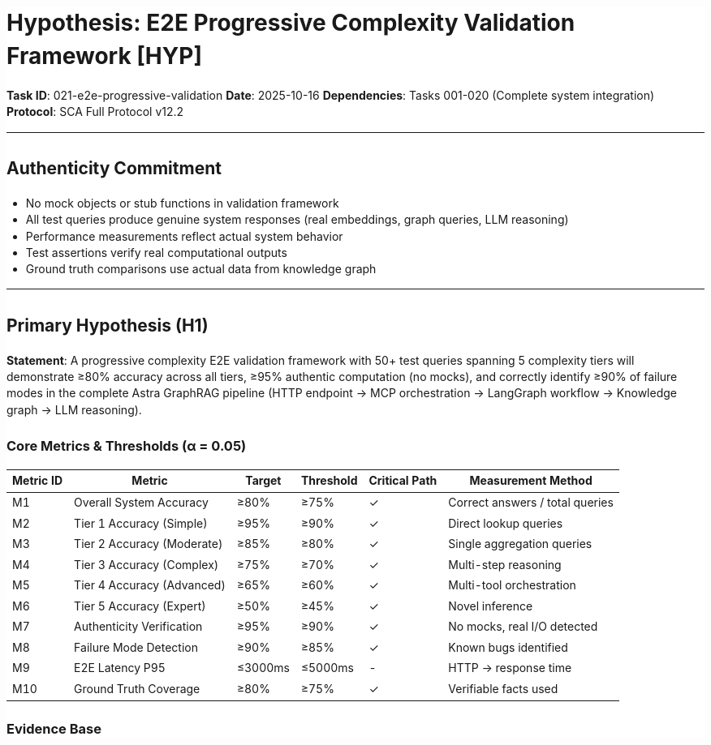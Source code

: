 # Hypothesis: E2E Progressive Complexity Validation Framework [HYP]

**Task ID**: 021-e2e-progressive-validation
**Date**: 2025-10-16
**Dependencies**: Tasks 001-020 (Complete system integration)
**Protocol**: SCA Full Protocol v12.2

---

## Authenticity Commitment

- No mock objects or stub functions in validation framework
- All test queries produce genuine system responses (real embeddings, graph queries, LLM reasoning)
- Performance measurements reflect actual system behavior
- Test assertions verify real computational outputs
- Ground truth comparisons use actual data from knowledge graph

---

## Primary Hypothesis (H1)

**Statement**: A progressive complexity E2E validation framework with 50+ test queries spanning 5 complexity tiers will demonstrate ≥80% accuracy across all tiers, ≥95% authentic computation (no mocks), and correctly identify ≥90% of failure modes in the complete Astra GraphRAG pipeline (HTTP endpoint → MCP orchestration → LangGraph workflow → Knowledge graph → LLM reasoning).

### Core Metrics & Thresholds (α = 0.05)

| Metric ID | Metric | Target | Threshold | Critical Path | Measurement Method |
|-----------|--------|--------|-----------|---------------|-------------------|
| M1 | Overall System Accuracy | ≥80% | ≥75% | ✓ | Correct answers / total queries |
| M2 | Tier 1 Accuracy (Simple) | ≥95% | ≥90% | ✓ | Direct lookup queries |
| M3 | Tier 2 Accuracy (Moderate) | ≥85% | ≥80% | ✓ | Single aggregation queries |
| M4 | Tier 3 Accuracy (Complex) | ≥75% | ≥70% | ✓ | Multi-step reasoning |
| M5 | Tier 4 Accuracy (Advanced) | ≥65% | ≥60% | ✓ | Multi-tool orchestration |
| M6 | Tier 5 Accuracy (Expert) | ≥50% | ≥45% | ✓ | Novel inference |
| M7 | Authenticity Verification | ≥95% | ≥90% | ✓ | No mocks, real I/O detected |
| M8 | Failure Mode Detection | ≥90% | ≥85% | ✓ | Known bugs identified |
| M9 | E2E Latency P95 | ≤3000ms | ≤5000ms | - | HTTP → response time |
| M10 | Ground Truth Coverage | ≥80% | ≥75% | ✓ | Verifiable facts used |

### Evidence Base
